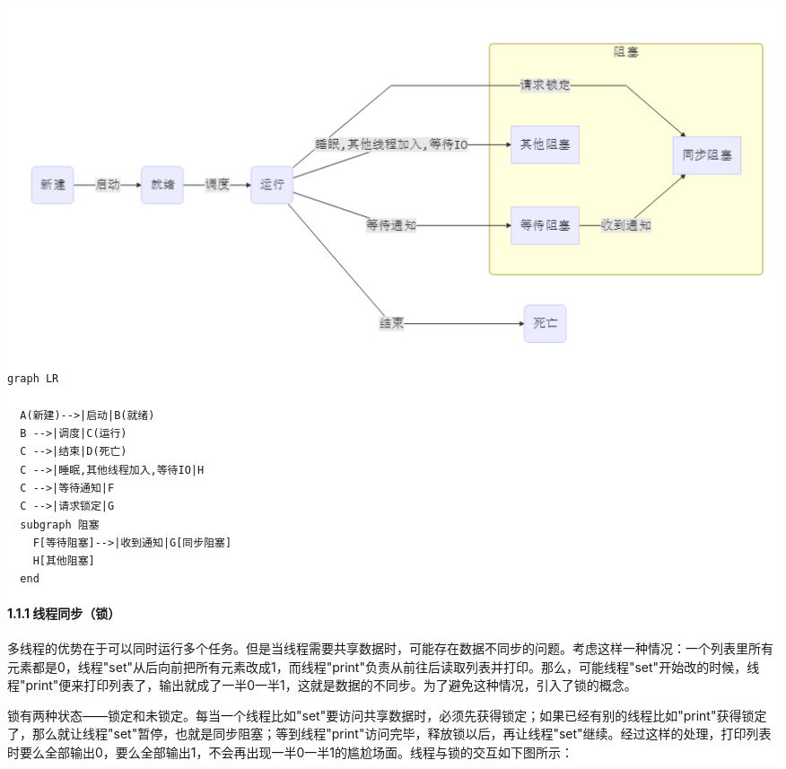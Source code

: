 ![snip_20180101193903](/img/md_imgs/snip_20180101193903.png)

```mermaid
graph LR

  A(新建)-->|启动|B(就绪)
  B -->|调度|C(运行)
  C -->|结束|D(死亡)
  C -->|睡眠,其他线程加入,等待IO|H
  C -->|等待通知|F
  C -->|请求锁定|G
  subgraph 阻塞
    F[等待阻塞]-->|收到通知|G[同步阻塞]
    H[其他阻塞]
  end
```


#### 1.1.1 线程同步（锁）

多线程的优势在于可以同时运行多个任务。但是当线程需要共享数据时，可能存在数据不同步的问题。考虑这样一种情况：一个列表里所有元素都是0，线程"set"从后向前把所有元素改成1，而线程"print"负责从前往后读取列表并打印。那么，可能线程"set"开始改的时候，线程"print"便来打印列表了，输出就成了一半0一半1，这就是数据的不同步。为了避免这种情况，引入了锁的概念。

锁有两种状态——锁定和未锁定。每当一个线程比如"set"要访问共享数据时，必须先获得锁定；如果已经有别的线程比如"print"获得锁定了，那么就让线程"set"暂停，也就是同步阻塞；等到线程"print"访问完毕，释放锁以后，再让线程"set"继续。经过这样的处理，打印列表时要么全部输出0，要么全部输出1，不会再出现一半0一半1的尴尬场面。线程与锁的交互如下图所示：
